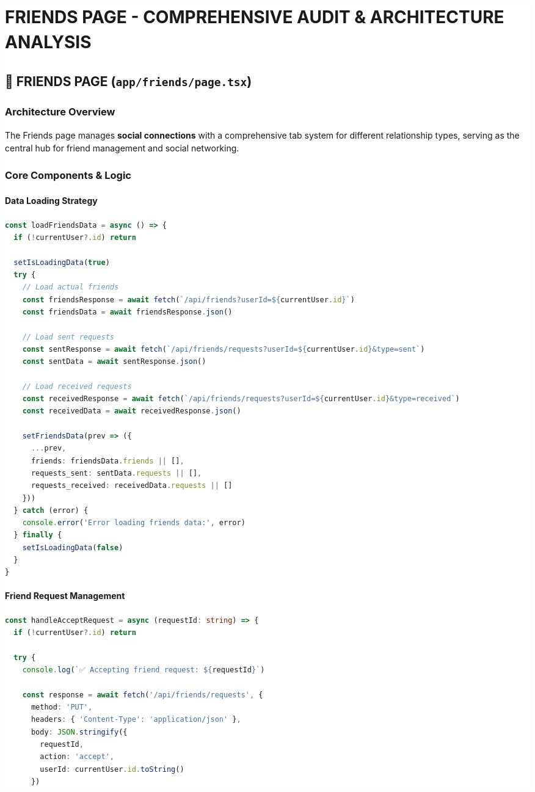 # FRIENDS PAGE - COMPREHENSIVE AUDIT & ARCHITECTURE ANALYSIS

## 🤝 **FRIENDS PAGE** (`app/friends/page.tsx`)

### **Architecture Overview**
The Friends page manages **social connections** with a comprehensive tab system for different relationship types, serving as the central hub for friend management and social networking.

### **Core Components & Logic**

#### **Data Loading Strategy**
```typescript
const loadFriendsData = async () => {
  if (!currentUser?.id) return
  
  setIsLoadingData(true)
  try {
    // Load actual friends
    const friendsResponse = await fetch(`/api/friends?userId=${currentUser.id}`)
    const friendsData = await friendsResponse.json()
    
    // Load sent requests
    const sentResponse = await fetch(`/api/friends/requests?userId=${currentUser.id}&type=sent`)
    const sentData = await sentResponse.json()
    
    // Load received requests
    const receivedResponse = await fetch(`/api/friends/requests?userId=${currentUser.id}&type=received`)
    const receivedData = await receivedResponse.json()
    
    setFriendsData(prev => ({
      ...prev,
      friends: friendsData.friends || [],
      requests_sent: sentData.requests || [],
      requests_received: receivedData.requests || []
    }))
  } catch (error) {
    console.error('Error loading friends data:', error)
  } finally {
    setIsLoadingData(false)
  }
}
```

#### **Friend Request Management**
```typescript
const handleAcceptRequest = async (requestId: string) => {
  if (!currentUser?.id) return
  
  try {
    console.log(`✅ Accepting friend request: ${requestId}`)
    
    const response = await fetch('/api/friends/requests', {
      method: 'PUT',
      headers: { 'Content-Type': 'application/json' },
      body: JSON.stringify({
        requestId,
        action: 'accept',
        userId: currentUser.id.toString()
      })
```